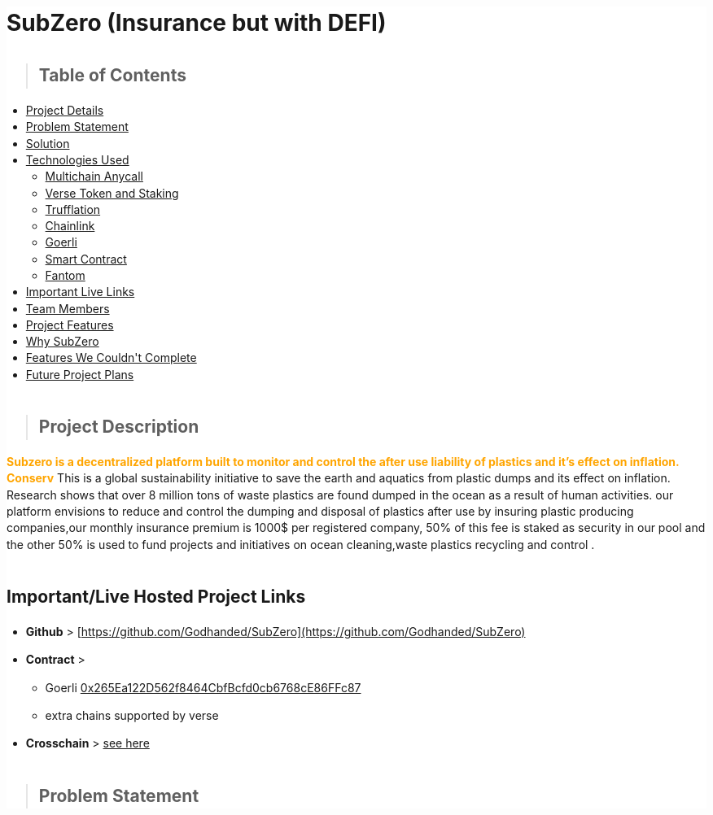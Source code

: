# SubZero (Insurance but with DEFI)

> ## Table of Contents

-   [Project Details](#project-description)
-   [Problem Statement](#problem-statement)
-   [Solution](#solution)
-   [Technologies Used](#technologies-used)
    -   [Multichain Anycall](#multichain-anycall)
    -   [Verse Token and Staking](#verse-token-and-staking)
    -   [Trufflation](#trufflation)
    -   [Chainlink](#chainlink)
    -   [Goerli](#goerli-testnet)
    -   [Smart Contract](#solidity-smart-contracts)
    -   [Fantom](#fantom-testnet)
-   [Important Live Links](#importantlive-hosted-project-links)
-   [Team Members](#contributors)
-   [Project Features](#project-features)
-   [Why SubZero](#why-subzero)
-   [Features We Couldn't Complete](#features-we-couldnt-complete)
-   [Future Project Plans](#future-project-plans)

#

> ## Project Description

<p><b style="color:orange">Subzero is a decentralized platform built to monitor and control the after use liability of plastics and it’s effect on inflation.</b>
<b style="color:orange">Conserv</b> This is a global sustainability initiative to save the earth and aquatics from plastic dumps and its effect on inflation. Research shows that over 8 million tons of waste plastics are found dumped in the ocean as a result of human activities. our platform envisions to reduce and control the dumping and disposal of plastics after use by insuring plastic producing companies,our monthly insurance premium is 1000$ per registered company, 50% of this fee is staked as security in our pool and the other 50% is used to fund projects and initiatives on ocean cleaning,waste plastics recycling and control .  </p>

#

## Important/Live Hosted Project Links


-   **Github** > [https://github.com/Godhanded/SubZero](https://github.com/Godhanded/SubZero)

-   **Contract** >

    -   Goerli [0x265Ea122D562f8464CbfBcfd0cb6768cE86FFc87](https://goerli.etherscan.io/address/0x265Ea122D562f8464CbfBcfd0cb6768cE86FFc87#code)

    -   extra chains supported by verse

-   **Crosschain** > [see here](#multichain-anycall)

#

> ## Problem Statement
